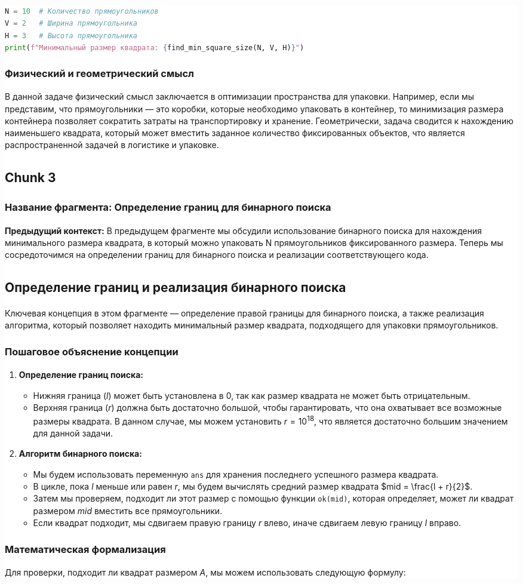```python
N = 10  # Количество прямоугольников
V = 2   # Ширина прямоугольника
H = 3   # Высота прямоугольника
print(f"Минимальный размер квадрата: {find_min_square_size(N, V, H)}")
```

### Физический и геометрический смысл

В данной задаче физический смысл заключается в оптимизации пространства для упаковки. Например, если мы представим, что прямоугольники — это коробки, которые необходимо упаковать в контейнер, то минимизация размера контейнера позволяет сократить затраты на транспортировку и хранение. Геометрически, задача сводится к нахождению наименьшего квадрата, который может вместить заданное количество фиксированных объектов, что является распространенной задачей в логистике и упаковке.

## Chunk 3

### **Название фрагмента: Определение границ для бинарного поиска**

**Предыдущий контекст:** В предыдущем фрагменте мы обсудили использование бинарного поиска для нахождения минимального размера квадрата, в который можно упаковать N прямоугольников фиксированного размера. Теперь мы сосредоточимся на определении границ для бинарного поиска и реализации соответствующего кода.

## **Определение границ и реализация бинарного поиска**

Ключевая концепция в этом фрагменте — определение правой границы для бинарного поиска, а также реализация алгоритма, который позволяет находить минимальный размер квадрата, подходящего для упаковки прямоугольников.

### Пошаговое объяснение концепции

1. **Определение границ поиска:**
   - Нижняя граница ($l$) может быть установлена в 0, так как размер квадрата не может быть отрицательным.
   - Верхняя граница ($r$) должна быть достаточно большой, чтобы гарантировать, что она охватывает все возможные размеры квадрата. В данном случае, мы можем установить $r = 10^{18}$, что является достаточно большим значением для данной задачи.

2. **Алгоритм бинарного поиска:**
   - Мы будем использовать переменную `ans` для хранения последнего успешного размера квадрата.
   - В цикле, пока $l$ меньше или равен $r$, мы будем вычислять средний размер квадрата $mid = \frac{l + r}{2}$.
   - Затем мы проверяем, подходит ли этот размер с помощью функции `ok(mid)`, которая определяет, может ли квадрат размером $mid$ вместить все прямоугольники.
   - Если квадрат подходит, мы сдвигаем правую границу $r$ влево, иначе сдвигаем левую границу $l$ вправо.

### Математическая формализация

Для проверки, подходит ли квадрат размером $A$, мы можем использовать следующую формулу:

